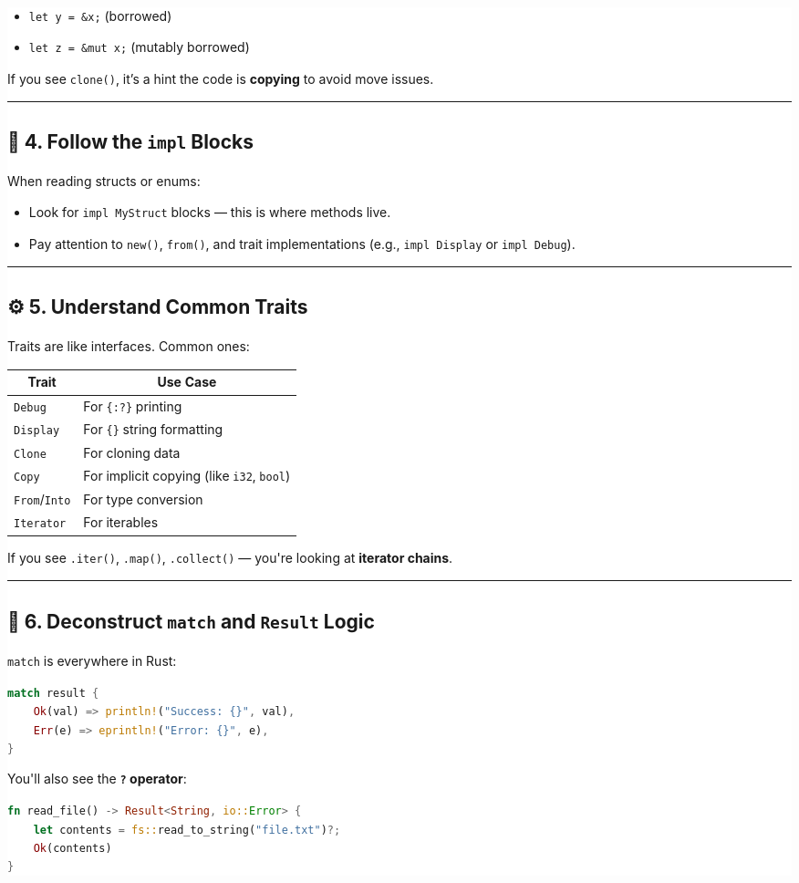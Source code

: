 - `let y = &x;` (borrowed)

- `let z = &mut x;` (mutably borrowed)


If you see `clone()`, it’s a hint the code is **copying** to avoid move issues.

---

## 🧱 4. **Follow the `impl` Blocks**

When reading structs or enums:

- Look for `impl MyStruct` blocks — this is where methods live.

- Pay attention to `new()`, `from()`, and trait implementations (e.g., `impl Display` or `impl Debug`).


---

## ⚙️ 5. **Understand Common Traits**

Traits are like interfaces. Common ones:

|Trait|Use Case|
|---|---|
|`Debug`|For `{:?}` printing|
|`Display`|For `{}` string formatting|
|`Clone`|For cloning data|
|`Copy`|For implicit copying (like `i32`, `bool`)|
|`From`/`Into`|For type conversion|
|`Iterator`|For iterables|

If you see `.iter()`, `.map()`, `.collect()` — you're looking at **iterator chains**.

---

## 🔁 6. **Deconstruct `match` and `Result` Logic**

`match` is everywhere in Rust:

```rust
match result {
    Ok(val) => println!("Success: {}", val),
    Err(e) => eprintln!("Error: {}", e),
}
```

You'll also see the **`?` operator**:

```rust
fn read_file() -> Result<String, io::Error> {
    let contents = fs::read_to_string("file.txt")?;
    Ok(contents)
}
```
